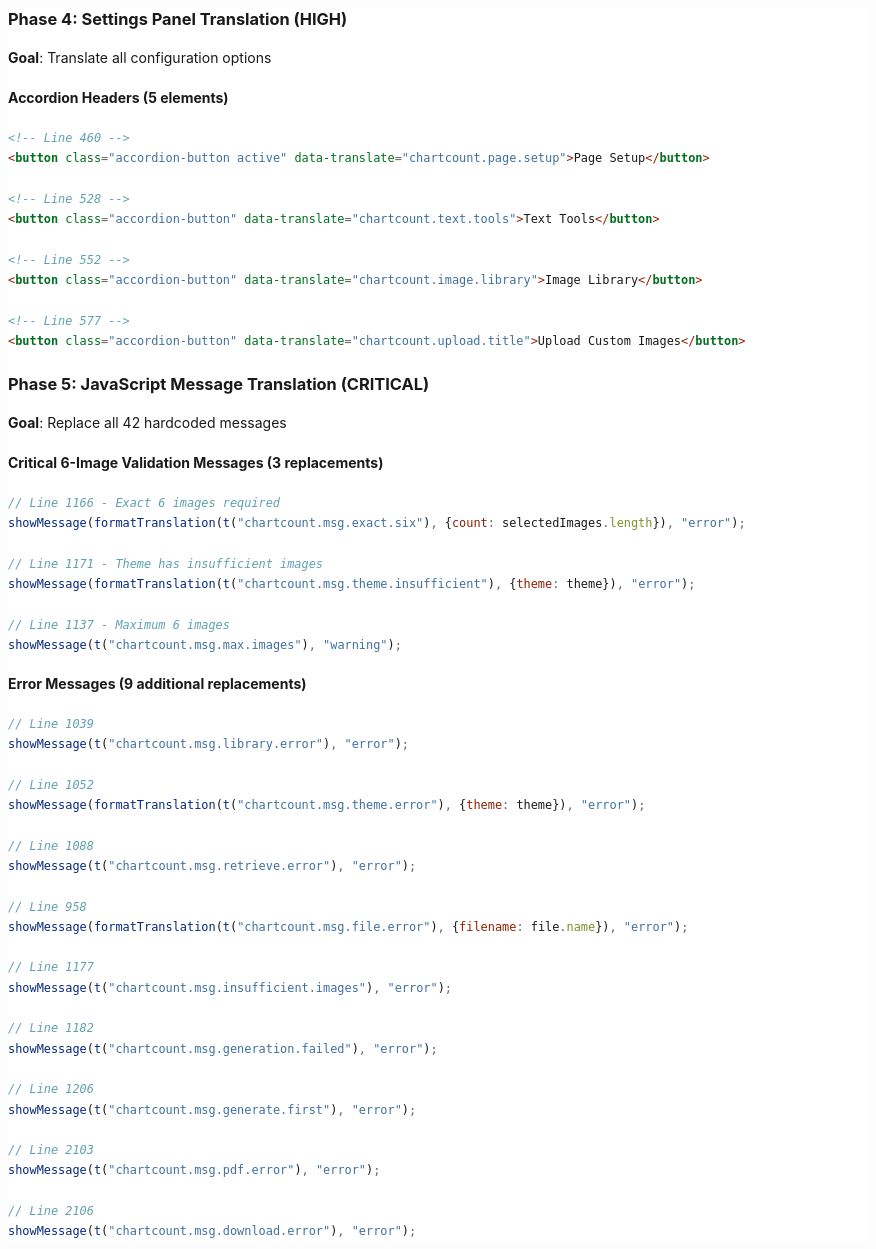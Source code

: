 ### Phase 4: Settings Panel Translation (HIGH)
**Goal**: Translate all configuration options

#### Accordion Headers (5 elements)
```html
<!-- Line 460 -->
<button class="accordion-button active" data-translate="chartcount.page.setup">Page Setup</button>

<!-- Line 528 -->
<button class="accordion-button" data-translate="chartcount.text.tools">Text Tools</button>

<!-- Line 552 -->
<button class="accordion-button" data-translate="chartcount.image.library">Image Library</button>

<!-- Line 577 -->
<button class="accordion-button" data-translate="chartcount.upload.title">Upload Custom Images</button>
```

### Phase 5: JavaScript Message Translation (CRITICAL)
**Goal**: Replace all 42 hardcoded messages

#### Critical 6-Image Validation Messages (3 replacements)
```javascript
// Line 1166 - Exact 6 images required
showMessage(formatTranslation(t("chartcount.msg.exact.six"), {count: selectedImages.length}), "error");

// Line 1171 - Theme has insufficient images
showMessage(formatTranslation(t("chartcount.msg.theme.insufficient"), {theme: theme}), "error");

// Line 1137 - Maximum 6 images
showMessage(t("chartcount.msg.max.images"), "warning");
```

#### Error Messages (9 additional replacements)
```javascript
// Line 1039
showMessage(t("chartcount.msg.library.error"), "error");

// Line 1052
showMessage(formatTranslation(t("chartcount.msg.theme.error"), {theme: theme}), "error");

// Line 1088
showMessage(t("chartcount.msg.retrieve.error"), "error");

// Line 958
showMessage(formatTranslation(t("chartcount.msg.file.error"), {filename: file.name}), "error");

// Line 1177
showMessage(t("chartcount.msg.insufficient.images"), "error");

// Line 1182
showMessage(t("chartcount.msg.generation.failed"), "error");

// Line 1206
showMessage(t("chartcount.msg.generate.first"), "error");

// Line 2103
showMessage(t("chartcount.msg.pdf.error"), "error");

// Line 2106
showMessage(t("chartcount.msg.download.error"), "error");
```